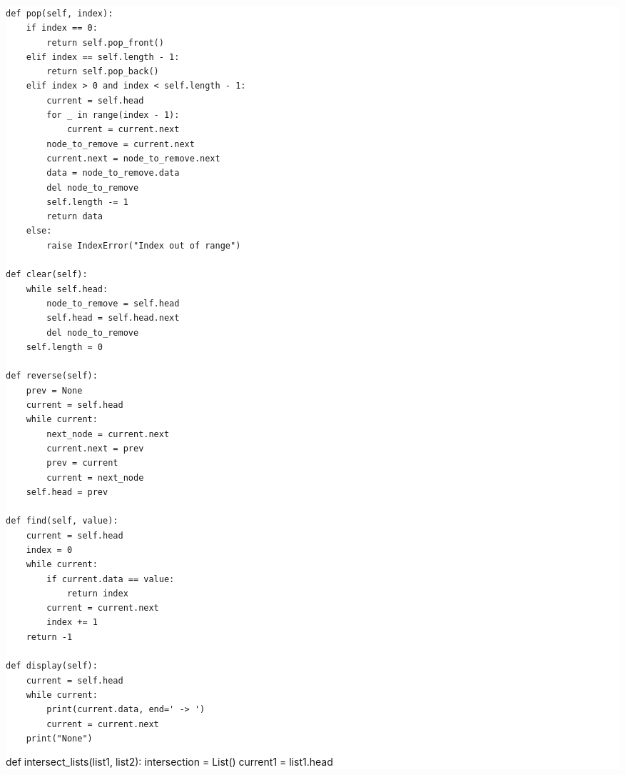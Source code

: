     def pop(self, index):
        if index == 0:
            return self.pop_front()
        elif index == self.length - 1:
            return self.pop_back()
        elif index > 0 and index < self.length - 1:
            current = self.head
            for _ in range(index - 1):
                current = current.next
            node_to_remove = current.next
            current.next = node_to_remove.next
            data = node_to_remove.data
            del node_to_remove
            self.length -= 1
            return data
        else:
            raise IndexError("Index out of range")

    def clear(self):
        while self.head:
            node_to_remove = self.head
            self.head = self.head.next
            del node_to_remove
        self.length = 0

    def reverse(self):
        prev = None
        current = self.head
        while current:
            next_node = current.next
            current.next = prev
            prev = current
            current = next_node
        self.head = prev

    def find(self, value):
        current = self.head
        index = 0
        while current:
            if current.data == value:
                return index
            current = current.next
            index += 1
        return -1

    def display(self):
        current = self.head
        while current:
            print(current.data, end=' -> ')
            current = current.next
        print("None")


def intersect_lists(list1, list2):
    intersection = List()
    current1 = list1.head
